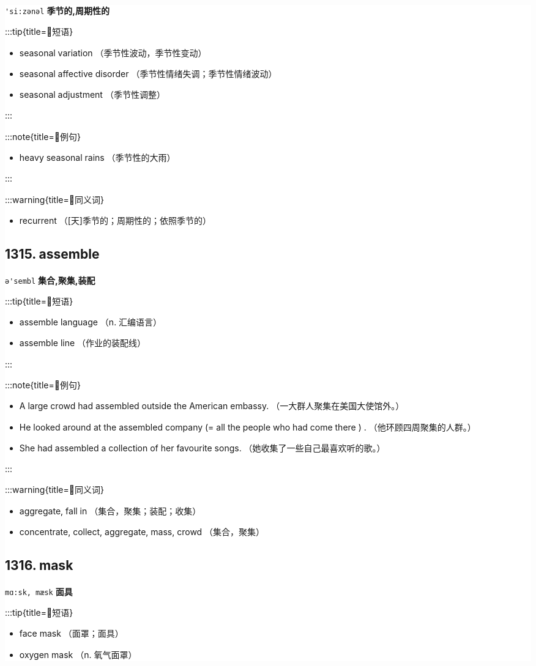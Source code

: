 `'si:zənəl`  **季节的,周期性的**

:::tip{title=🤩短语}

- seasonal variation （季节性波动，季节性变动）

- seasonal affective disorder （季节性情绪失调；季节性情绪波动）

- seasonal adjustment （季节性调整）

:::

:::note{title=🎤例句}

- heavy seasonal rains （季节性的大雨）

:::

:::warning{title=🤔同义词}

- recurrent （[天]季节的；周期性的；依照季节的）


## 1315. assemble

`ə'sembl`  **集合,聚集,装配**

:::tip{title=🤩短语}

- assemble language （n. 汇编语言）

- assemble line （作业的装配线）

:::

:::note{title=🎤例句}

- A large crowd had assembled outside the American embassy. （一大群人聚集在美国大使馆外。）

- He looked around at the assembled company (=  all the people who had come there  ) . （他环顾四周聚集的人群。）

- She had assembled a collection of her favourite songs. （她收集了一些自己最喜欢听的歌。）

:::

:::warning{title=🤔同义词}

- aggregate, fall in （集合，聚集；装配；收集）

- concentrate, collect, aggregate, mass, crowd （集合，聚集）


## 1316. mask

`mɑ:sk, mæsk`  **面具**

:::tip{title=🤩短语}

- face mask （面罩；面具）

- oxygen mask （n. 氧气面罩）
